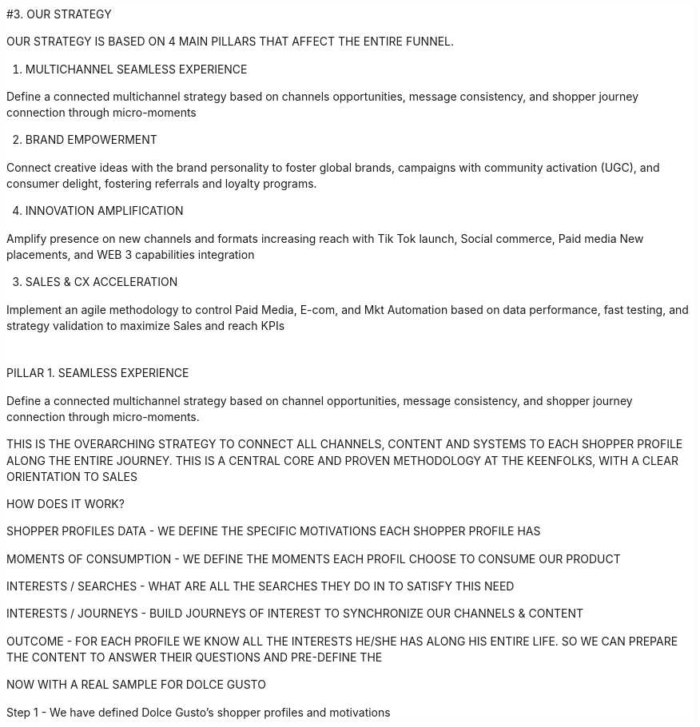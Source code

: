 #3. OUR STRATEGY 

  

OUR STRATEGY IS BASED ON 4 MAIN PILLARS THAT AFFECT THE ENTIRE FUNNEL. 

1. MULTICHANNEL SEAMLESS EXPERIENCE 

Define a connected multichannel strategy based on channels opportunities, message consistency, and shopper journey connection through micro-moments 

2. BRAND EMPOWERMENT 

Connect creative ideas with the brand personality to foster global brands, campaigns with community activation (UGC), and consumer delight, fostering referrals and loyalty programs. 

4. INNOVATION AMPLIFICATION 

Amplify presence on new channels and formats increasing reach with Tik Tok launch, Social commerce, Paid media New placements, and WEB 3 capabilities integration 

3. SALES & CX ACCELERATION 

Implement an agile methodology to control Paid Media, E-com, and Mkt Automation based on data performance, fast testing, and strategy validation to maximize Sales and reach KPIs 

  

# 

 

PILLAR 1. SEAMLESS EXPERIENCE 

Define a connected multichannel strategy based on channel opportunities, message consistency, and shopper journey connection through micro-moments. 

  

THIS IS THE OVERARCHING STRATEGY TO CONNECT ALL CHANNELS, CONTENT AND SYSTEMS TO EACH SHOPPER PROFILE ALONG THE ENTIRE JOURNEY. THIS IS A CENTRAL CORE AND PROVEN METHODOLOGY AT THE KEENFOLKS, WITH A CLEAR ORIENTATION TO SALES 

 

HOW DOES IT WORK? 

SHOPPER PROFILES DATA - WE DEFINE THE SPECIFIC MOTIVATIONS EACH SHOPPER PROFILE HAS 

MOMENTS OF CONSUMPTION - WE DEFINE THE MOMENTS EACH PROFIL CHOOSE TO CONSUME OUR PRODUCT 

INTERESTS / SEARCHES - WHAT ARE ALL THE SEARCHES THEY DO IN TO SATISFY THIS NEED 

INTERESTS / JOURNEYS - BUILD JOURNEYS OF INTEREST TO SYNCHRONIZE OUR CHANNELS & CONTENT 

OUTCOME -  FOR EACH PROFILE WE KNOW ALL THE INTERESTS HE/SHE HAS ALONG HIS ENTIRE LIFE. SO WE CAN PREPARE THE CONTENT TO ANSWER THEIR QUESTIONS AND PRE-DEFINE THE 

 

NOW WITH A REAL SAMPLE FOR DOLCE GUSTO 

   

Step 1 - We have defined Dolce Gusto’s shopper profiles and motivations 

    
